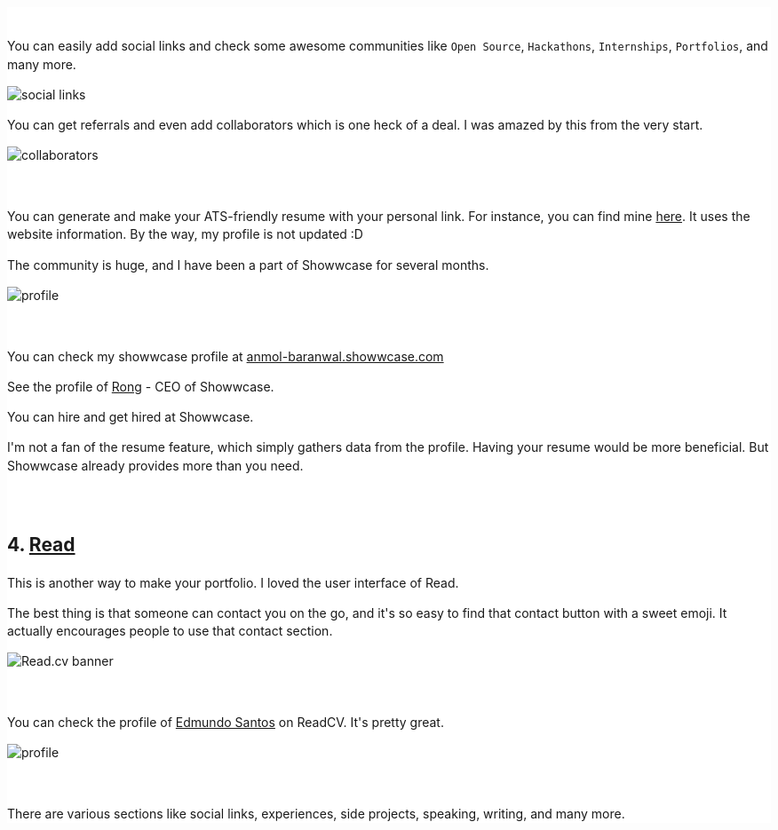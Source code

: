 &nbsp;

You can easily add social links and check some awesome communities like `Open Source`, `Hackathons`, `Internships`, `Portfolios`, and many more. 

![social links](https://dev-to-uploads.s3.amazonaws.com/uploads/articles/y5vjm3quo7his881j768.png)

You can get referrals and even add collaborators which is one heck of a deal. I was amazed by this from the very start.

![collaborators](https://dev-to-uploads.s3.amazonaws.com/uploads/articles/mp5j7vc81r58kzap2tvu.png)

&nbsp;

You can generate and make your ATS-friendly resume with your personal link. 
For instance, you can find mine [here](https://www.showwcase.com/anmol-baranwal/resume/ats). It uses the website information. By the way, my profile is not updated :D

The community is huge, and I have been a part of Showwcase for several months.

![profile](https://dev-to-uploads.s3.amazonaws.com/uploads/articles/jwovaoiz0dmghy701o2q.png)

&nbsp;

You can check my showwcase profile at [anmol-baranwal.showwcase.com](https://anmol-baranwal.showwcase.com/)

See the profile of [Rong](https://www.showwcase.com/tianrongliew) - CEO of Showwcase.

You can hire and get hired at Showwcase. 

I'm not a fan of the resume feature, which simply gathers data from the profile. Having your resume would be more beneficial. 
But Showwcase already provides more than you need.

&nbsp;

## 4. [Read](https://read.cv/)

This is another way to make your portfolio. I loved the user interface of Read.

The best thing is that someone can contact you on the go, and it's so easy to find that contact button with a sweet emoji. It actually encourages people to use that contact section.

![Read.cv banner](https://dev-to-uploads.s3.amazonaws.com/uploads/articles/ztq28e74gm2uthszqwzm.png)

&nbsp;

You can check the profile of [Edmundo Santos](https://read.cv/edmundo) on ReadCV. It's pretty great.

![profile](https://dev-to-uploads.s3.amazonaws.com/uploads/articles/7gj2w3o4rdm3wc10vubo.png)

&nbsp;

There are various sections like social links, experiences, side projects, speaking, writing, and many more.
